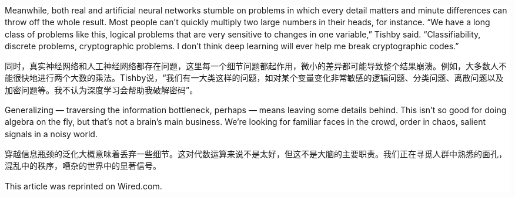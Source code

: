 Meanwhile, both real and artificial neural networks stumble on problems in which every detail matters and minute differences can throw off the whole result. Most people can’t quickly multiply two large numbers in their heads, for instance. “We have a long class of problems like this, logical problems that are very sensitive to changes in one variable,” Tishby said. “Classifiability, discrete problems, cryptographic problems. I don’t think deep learning will ever help me break cryptographic codes.”

同时，真实神经网络和人工神经网络都存在问题，这里每一个细节问题都起作用，微小的差异都可能导致整个结果崩溃。例如，大多数人不能很快地进行两个大数的乘法。Tishby说，“我们有一大类这样的问题，如对某个变量变化非常敏感的逻辑问题、分类问题、离散问题以及加密问题等。我不认为深度学习会帮助我破解密码”。

Generalizing — traversing the information bottleneck, perhaps — means leaving some details behind. This isn’t so good for doing algebra on the fly, but that’s not a brain’s main business. We’re looking for familiar faces in the crowd, order in chaos, salient signals in a noisy world.

穿越信息瓶颈的泛化大概意味着丢弃一些细节。这对代数运算来说不是太好，但这不是大脑的主要职责。我们正在寻觅人群中熟悉的面孔，混乱中的秩序，嘈杂的世界中的显著信号。

This article was reprinted on Wired.com.




